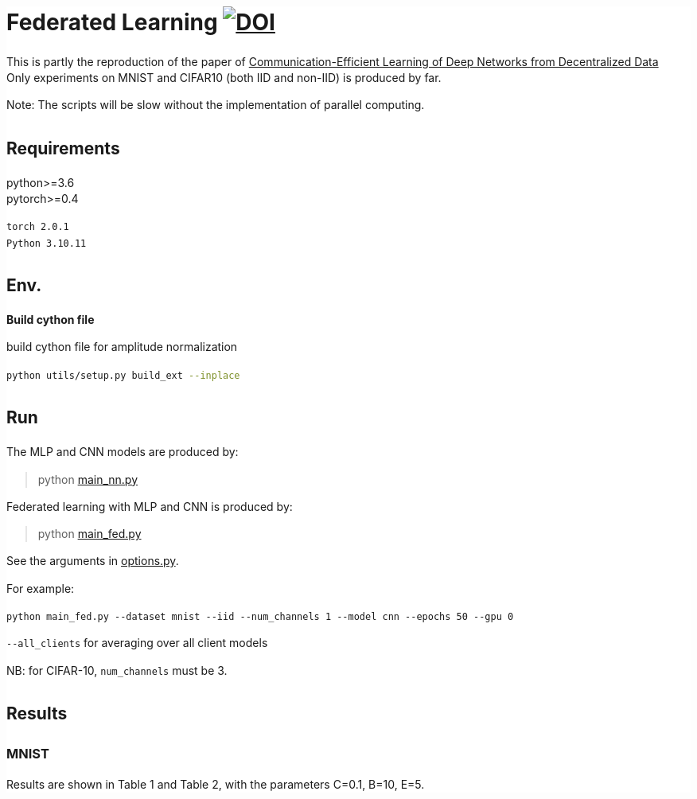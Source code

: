 # Federated Learning [![DOI](https://zenodo.org/badge/DOI/10.5281/zenodo.4321561.svg)](https://doi.org/10.5281/zenodo.4321561)

This is partly the reproduction of the paper of [Communication-Efficient Learning of Deep Networks from Decentralized Data](https://arxiv.org/abs/1602.05629)   
Only experiments on MNIST and CIFAR10 (both IID and non-IID) is produced by far.

Note: The scripts will be slow without the implementation of parallel computing. 

## Requirements

python>=3.6  
pytorch>=0.4

```
torch 2.0.1
Python 3.10.11
```
## Env.

**Build cython file**

build cython file for amplitude normalization
```bash
python utils/setup.py build_ext --inplace
```

## Run

The MLP and CNN models are produced by:
> python [main_nn.py](main_nn.py)

Federated learning with MLP and CNN is produced by:
> python [main_fed.py](main_fed.py)

See the arguments in [options.py](utils/options.py). 

For example:

```
python main_fed.py --dataset mnist --iid --num_channels 1 --model cnn --epochs 50 --gpu 0  
```



`--all_clients` for averaging over all client models

NB: for CIFAR-10, `num_channels` must be 3.

## Results

### MNIST
Results are shown in Table 1 and Table 2, with the parameters C=0.1, B=10, E=5.
